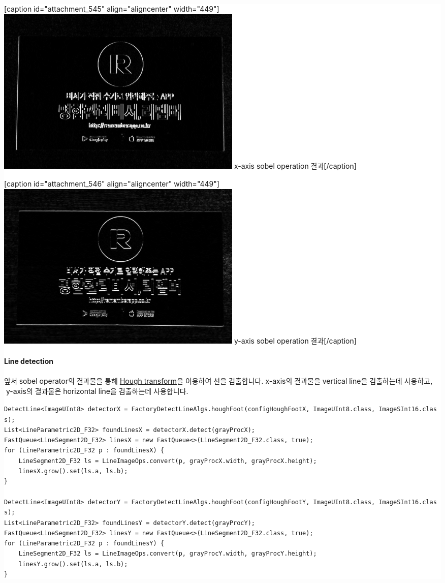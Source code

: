 \[caption id="attachment\_545" align="aligncenter" width="449"\][![x-axis sobel operation 결과](/assets/post/images/test-x-crop-449x304.png)](https://blog.dramancompany.com/wp-content/uploads/2015/10/test-x-crop.png) x-axis sobel operation 결과\[/caption\]

\[caption id="attachment\_546" align="aligncenter" width="449"\][![y-axis sobel operation 결과](/assets/post/images/test-y-crop-449x304.png)](https://blog.dramancompany.com/wp-content/uploads/2015/10/test-y-crop.png) y-axis sobel operation 결과\[/caption\]

#### Line detection

앞서 sobel operator의 결과물을 통해 [Hough transform](https://en.wikipedia.org/wiki/Hough_transform)을 이용하여 선을 검출합니다. x-axis의 결과물을 vertical line을 검출하는데 사용하고,  y-axis의 결과물은 horizontal line을 검출하는데 사용합니다.

```
DetectLine<ImageUInt8> detectorX = FactoryDetectLineAlgs.houghFoot(configHoughFootX, ImageUInt8.class, ImageSInt16.class);
List<LineParametric2D_F32> foundLinesX = detectorX.detect(grayProcX);
FastQueue<LineSegment2D_F32> linesX = new FastQueue<>(LineSegment2D_F32.class, true);
for (LineParametric2D_F32 p : foundLinesX) {
    LineSegment2D_F32 ls = LineImageOps.convert(p, grayProcX.width, grayProcX.height);
    linesX.grow().set(ls.a, ls.b);
}

DetectLine<ImageUInt8> detectorY = FactoryDetectLineAlgs.houghFoot(configHoughFootY, ImageUInt8.class, ImageSInt16.class);
List<LineParametric2D_F32> foundLinesY = detectorY.detect(grayProcY);
FastQueue<LineSegment2D_F32> linesY = new FastQueue<>(LineSegment2D_F32.class, true);
for (LineParametric2D_F32 p : foundLinesY) {
    LineSegment2D_F32 ls = LineImageOps.convert(p, grayProcY.width, grayProcY.height);
    linesY.grow().set(ls.a, ls.b);
}
```
